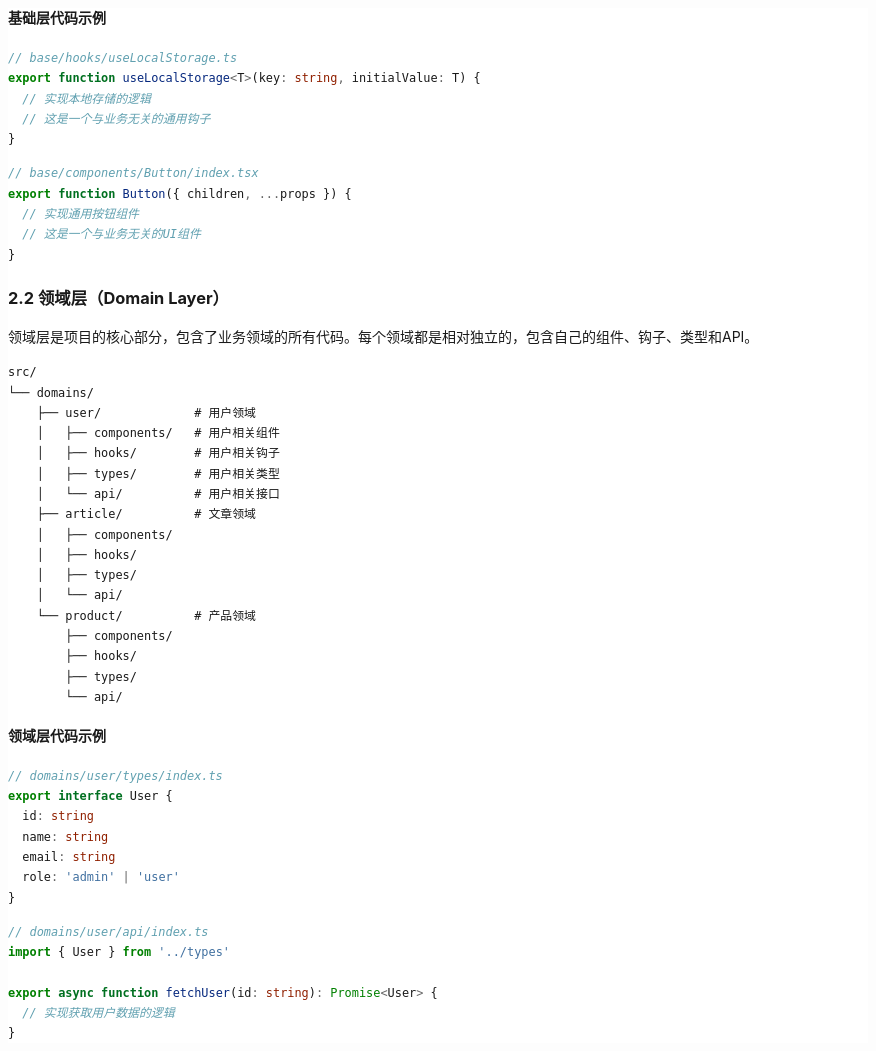 #### 基础层代码示例

```typescript
// base/hooks/useLocalStorage.ts
export function useLocalStorage<T>(key: string, initialValue: T) {
  // 实现本地存储的逻辑
  // 这是一个与业务无关的通用钩子
}
```

```typescript
// base/components/Button/index.tsx
export function Button({ children, ...props }) {
  // 实现通用按钮组件
  // 这是一个与业务无关的UI组件
}
```

### 2.2 领域层（Domain Layer）

领域层是项目的核心部分，包含了业务领域的所有代码。每个领域都是相对独立的，包含自己的组件、钩子、类型和API。

```md
src/
└── domains/
    ├── user/             # 用户领域
    │   ├── components/   # 用户相关组件
    │   ├── hooks/        # 用户相关钩子
    │   ├── types/        # 用户相关类型
    │   └── api/          # 用户相关接口
    ├── article/          # 文章领域
    │   ├── components/
    │   ├── hooks/
    │   ├── types/
    │   └── api/
    └── product/          # 产品领域
        ├── components/
        ├── hooks/
        ├── types/
        └── api/
```

#### 领域层代码示例

```typescript
// domains/user/types/index.ts
export interface User {
  id: string
  name: string
  email: string
  role: 'admin' | 'user'
}
```
```typescript
// domains/user/api/index.ts
import { User } from '../types'

export async function fetchUser(id: string): Promise<User> {
  // 实现获取用户数据的逻辑
}
```
